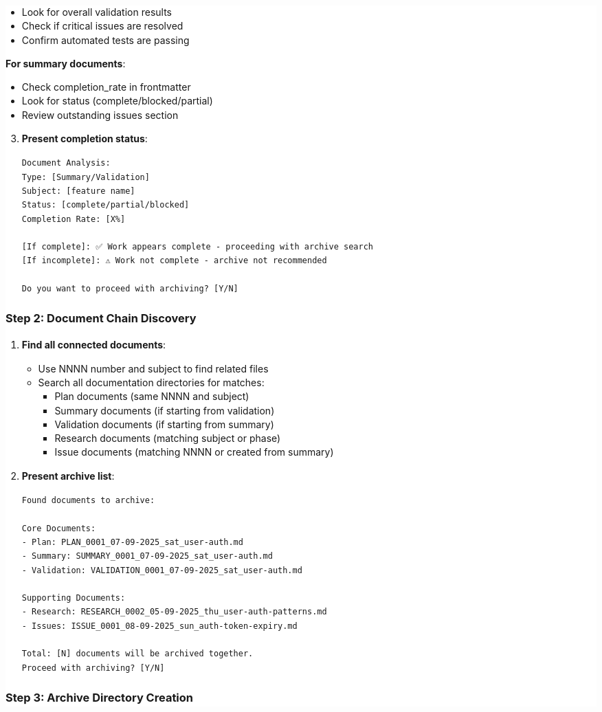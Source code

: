    - Look for overall validation results
   - Check if critical issues are resolved
   - Confirm automated tests are passing

   **For summary documents**:

   - Check completion_rate in frontmatter
   - Look for status (complete/blocked/partial)
   - Review outstanding issues section

3. **Present completion status**:

   ```
   Document Analysis:
   Type: [Summary/Validation]
   Subject: [feature name]
   Status: [complete/partial/blocked]
   Completion Rate: [X%]

   [If complete]: ✅ Work appears complete - proceeding with archive search
   [If incomplete]: ⚠️ Work not complete - archive not recommended

   Do you want to proceed with archiving? [Y/N]
   ```

### Step 2: Document Chain Discovery

1. **Find all connected documents**:

   - Use NNNN number and subject to find related files
   - Search all documentation directories for matches:
     - Plan documents (same NNNN and subject)
     - Summary documents (if starting from validation)
     - Validation documents (if starting from summary)
     - Research documents (matching subject or phase)
     - Issue documents (matching NNNN or created from summary)

2. **Present archive list**:

   ```
   Found documents to archive:

   Core Documents:
   - Plan: PLAN_0001_07-09-2025_sat_user-auth.md
   - Summary: SUMMARY_0001_07-09-2025_sat_user-auth.md
   - Validation: VALIDATION_0001_07-09-2025_sat_user-auth.md

   Supporting Documents:
   - Research: RESEARCH_0002_05-09-2025_thu_user-auth-patterns.md
   - Issues: ISSUE_0001_08-09-2025_sun_auth-token-expiry.md

   Total: [N] documents will be archived together.
   Proceed with archiving? [Y/N]
   ```

### Step 3: Archive Directory Creation
